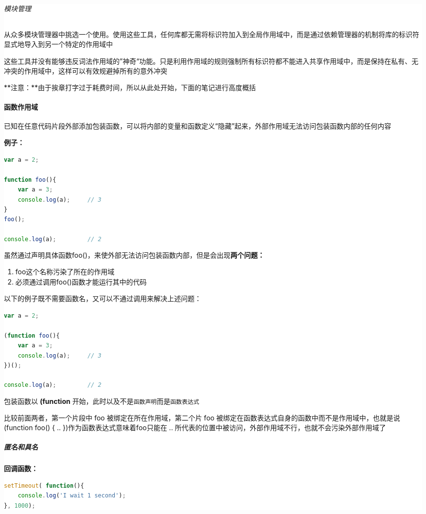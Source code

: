 ###### 模块管理

从众多模块管理器中挑选一个使用。使用这些工具，任何库都无需将标识符加入到全局作用域中，而是通过依赖管理器的机制将库的标识符显式地导入到另一个特定的作用域中

这些工具并没有能够违反词法作用域的”神奇“功能。只是利用作用域的规则强制所有标识符都不能进入共享作用域中，而是保持在私有、无冲突的作用域中，这样可以有效规避掉所有的意外冲突



**注意：**由于挨章打字过于耗费时间，所以从此处开始，下面的笔记进行高度概括



#### 函数作用域

已知在任意代码片段外部添加包装函数，可以将内部的变量和函数定义“隐藏”起来，外部作用域无法访问包装函数内部的任何内容

**例子：**

```javascript
var a = 2;

function foo(){
	var a = 3;
	console.log(a);		// 3
}
foo();

console.log(a);			// 2
```

虽然通过声明具体函数foo()，来使外部无法访问包装函数内部，但是会出现**两个问题：**

1. foo这个名称污染了所在的作用域
2. 必须通过调用foo()函数才能运行其中的代码

以下的例子既不需要函数名，又可以不通过调用来解决上述问题：

```javascript
var a = 2;

(function foo(){
	var a = 3;
	console.log(a);		// 3
})();

console.log(a);			// 2
```

包装函数以 **(function** 开始，此时以及不是`函数声明`而是`函数表达式`

比较前面两者，第一个片段中 foo 被绑定在所在作用域，第二个片 foo 被绑定在函数表达式自身的函数中而不是作用域中，也就是说(function foo() { .. })作为函数表达式意味着foo只能在 .. 所代表的位置中被访问，外部作用域不行，也就不会污染外部作用域了



##### 匿名和具名

**回调函数：**

```javascript
setTimeout( function(){
	console.log('I wait 1 second');
}, 1000);
```
